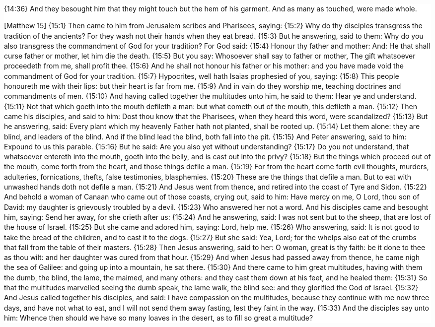{14:36} And they besought him that they might touch but the hem of his garment. And as many as touched, were made whole.

[Matthew 15]
{15:1} Then came to him from Jerusalem scribes and Pharisees, saying:
{15:2} Why do thy disciples transgress the tradition of the ancients? For they wash not their hands when they eat bread.
{15:3} But he answering, said to them: Why do you also transgress the commandment of God for your tradition? For God said:
{15:4} Honour thy father and mother: And: He that shall curse father or mother, let him die the death.
{15:5} But you say: Whosoever shall say to father or mother, The gift whatsoever proceedeth from me, shall profit thee.
{15:6} And he shall not honour his father or his mother: and you have made void the commandment of God for your tradition.
{15:7} Hypocrites, well hath Isaias prophesied of you, saying:
{15:8} This people honoureth me with their lips: but their heart is far from me.
{15:9} And in vain do they worship me, teaching doctrines and commandments of men.
{15:10} And having called together the multitudes unto him, he said to them: Hear ye and understand.
{15:11} Not that which goeth into the mouth defileth a man: but what cometh out of the mouth, this defileth a man.
{15:12} Then came his disciples, and said to him: Dost thou know that the Pharisees, when they heard this word, were scandalized?
{15:13} But he answering, said: Every plant which my heavenly Father hath not planted, shall be rooted up.
{15:14} Let them alone: they are blind, and leaders of the blind. And if the blind lead the blind, both fall into the pit.
{15:15} And Peter answering, said to him: Expound to us this parable.
{15:16} But he said: Are you also yet without understanding?
{15:17} Do you not understand, that whatsoever entereth into the mouth, goeth into the belly, and is cast out into the privy?
{15:18} But the things which proceed out of the mouth, come forth from the heart, and those things defile a man.
{15:19} For from the heart come forth evil thoughts, murders, adulteries, fornications, thefts, false testimonies, blasphemies.
{15:20} These are the things that defile a man. But to eat with unwashed hands doth not defile a man.
{15:21} And Jesus went from thence, and retired into the coast of Tyre and Sidon.
{15:22} And behold a woman of Canaan who came out of those coasts, crying out, said to him: Have mercy on me, O Lord, thou son of David: my daughter is grievously troubled by a devil.
{15:23} Who answered her not a word. And his disciples came and besought him, saying: Send her away, for she crieth after us:
{15:24} And he answering, said: I was not sent but to the sheep, that are lost of the house of Israel.
{15:25} But she came and adored him, saying: Lord, help me.
{15:26} Who answering, said: It is not good to take the bread of the children, and to cast it to the dogs.
{15:27} But she said: Yea, Lord; for the whelps also eat of the crumbs that fall from the table of their masters.
{15:28} Then Jesus answering, said to her: O woman, great is thy faith: be it done to thee as thou wilt: and her daughter was cured from that hour.
{15:29} And when Jesus had passed away from thence, he came nigh the sea of Galilee: and going up into a mountain, he sat there.
{15:30} And there came to him great multitudes, having with them the dumb, the blind, the lame, the maimed, and many others: and they cast them down at his feet, and he healed them:
{15:31} So that the multitudes marvelled seeing the dumb speak, the lame walk, the blind see: and they glorified the God of Israel.
{15:32} And Jesus called together his disciples, and said: I have compassion on the multitudes, because they continue with me now three days, and have not what to eat, and I will not send them away fasting, lest they faint in the way.
{15:33} And the disciples say unto him: Whence then should we have so many loaves in the desert, as to fill so great a multitude?